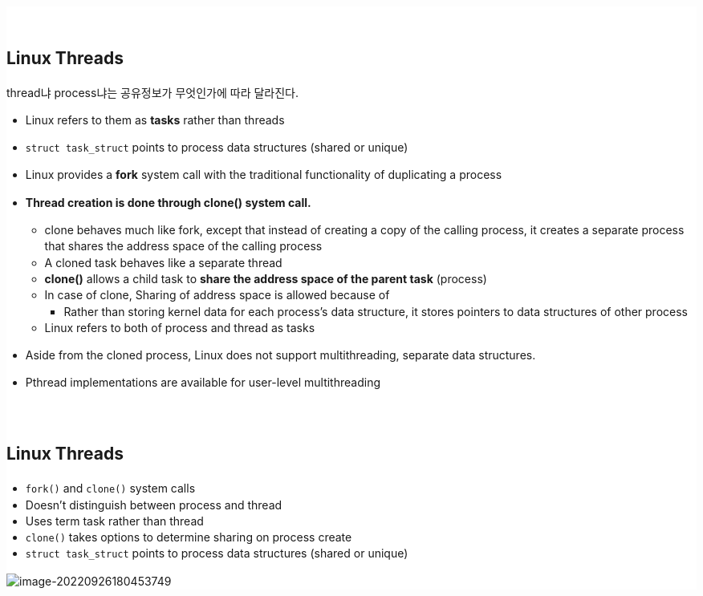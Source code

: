 <br>

## Linux Threads

thread냐 process냐는 공유정보가 무엇인가에 따라 달라진다.

- Linux refers to them as **tasks** rather than threads
- `struct task_struct` points to process data structures (shared or unique) 
- Linux provides a **fork** system call with the traditional functionality of duplicating a process



- **Thread creation is done through clone() system call.** 
  - clone behaves much like fork, except that instead of creating a copy of the calling process, it creates a separate process that shares the address space of the calling process 
  - A cloned task behaves like a separate thread
  - **clone()** allows a child task to **share the address space of the parent task** (process) 
  - In case of clone, Sharing of address space is allowed because of 
    - Rather than storing kernel data for each process’s data structure, it stores pointers to data structures of other process
  - Linux refers to both of process and thread as tasks 
- Aside from the cloned process, Linux does not support multithreading, separate data structures. 
- Pthread implementations are available for user-level multithreading



<br>

## Linux Threads

- `fork()` and `clone()` system calls 
- Doesn’t distinguish between process and thread 
- Uses term task rather than thread 
- `clone()` takes options to determine sharing on process create  
- `struct task_struct` points to process data structures (shared or unique)

![image-20220926180453749](https://raw.githubusercontent.com/speardragon/save-image-repo/main/img/image-20220926180453749.png)
